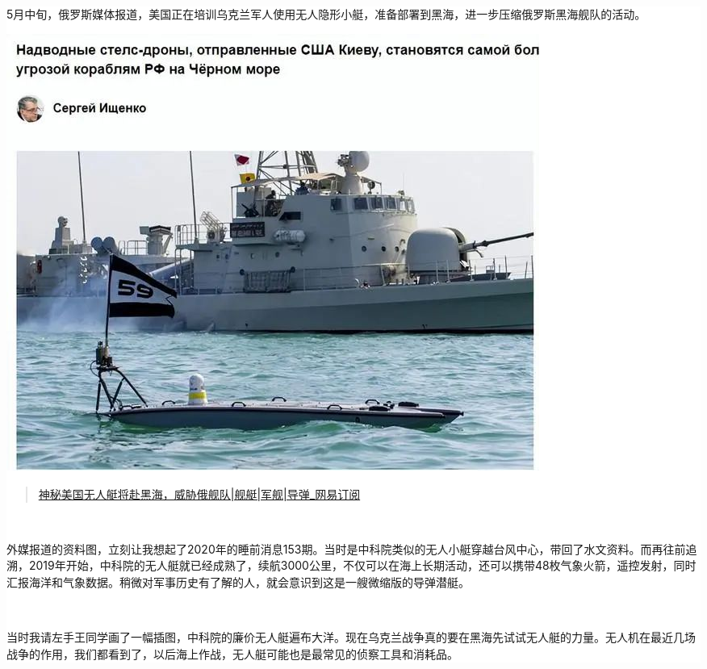 



5月中旬，俄罗斯媒体报道，美国正在培训乌克兰军人使用无人隐形小艇，准备部署到黑海，进一步压缩俄罗斯黑海舰队的活动。



![](/images/btnews/0401_0500/0439/ce81003c-57c9-4899-9d0d-bccfaa99ac18.jpg)




> [神秘美国无人艇将赴黑海，威胁俄舰队|舰艇|军舰|导弹_网易订阅](https://www.163.com/dy/article/H7FMQUJG0552G199.html)


 

外媒报道的资料图，立刻让我想起了2020年的睡前消息153期。当时是中科院类似的无人小艇穿越台风中心，带回了水文资料。而再往前追溯，2019年开始，中科院的无人艇就已经成熟了，续航3000公里，不仅可以在海上长期活动，还可以携带48枚气象火箭，遥控发射，同时汇报海洋和气象数据。稍微对军事历史有了解的人，就会意识到这是一艘微缩版的导弹潜艇。

 

当时我请左手王同学画了一幅插图，中科院的廉价无人艇遍布大洋。现在乌克兰战争真的要在黑海先试试无人艇的力量。无人机在最近几场战争的作用，我们都看到了，以后海上作战，无人艇可能也是最常见的侦察工具和消耗品。


